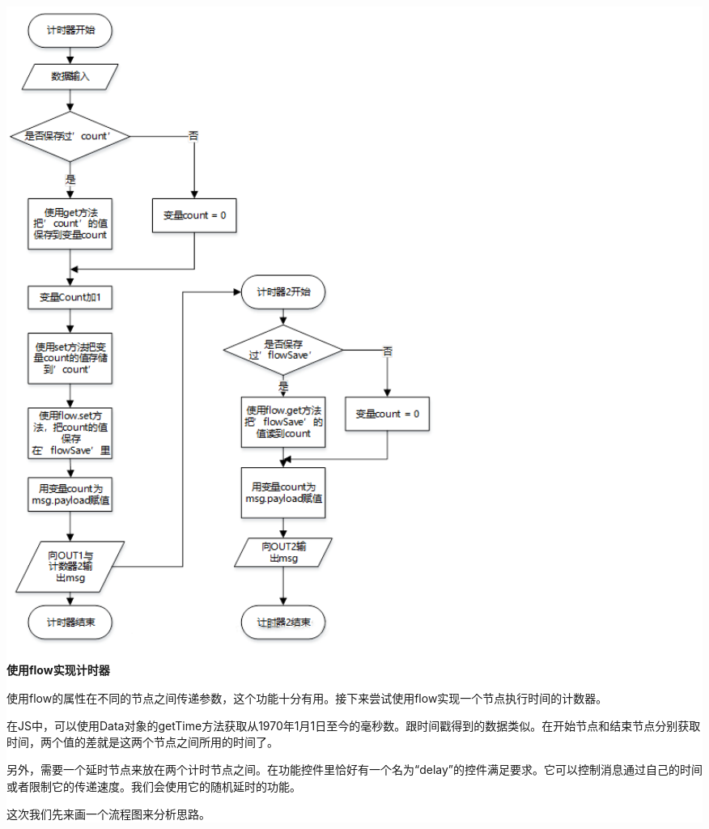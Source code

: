 ![流程图](assets/STM32_NodeRED/94.png)

**使用flow实现计时器**

使用flow的属性在不同的节点之间传递参数，这个功能十分有用。接下来尝试使用flow实现一个节点执行时间的计数器。

在JS中，可以使用Data对象的getTime方法获取从1970年1月1日至今的毫秒数。跟时间戳得到的数据类似。在开始节点和结束节点分别获取时间，两个值的差就是这两个节点之间所用的时间了。

另外，需要一个延时节点来放在两个计时节点之间。在功能控件里恰好有一个名为“delay”的控件满足要求。它可以控制消息通过自己的时间或者限制它的传递速度。我们会使用它的随机延时的功能。

这次我们先来画一个流程图来分析思路。
